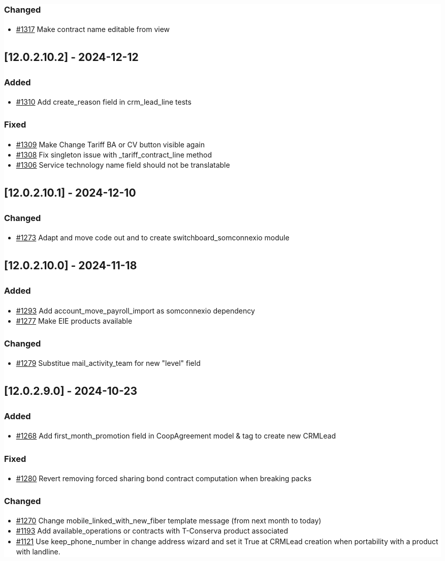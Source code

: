 ### Changed
- [#1317](https://git.coopdevs.org/coopdevs/som-connexio/odoo-somconnexio/-/merge_requests/1317) Make contract name editable from view

## [12.0.2.10.2] - 2024-12-12
### Added
- [#1310](https://git.coopdevs.org/coopdevs/som-connexio/odoo-somconnexio/-/merge_requests/1310) Add create_reason field in crm_lead_line tests

### Fixed
- [#1309](https://git.coopdevs.org/coopdevs/som-connexio/odoo-somconnexio/-/merge_requests/1309) Make Change Tariff BA or CV button visible again
- [#1308](https://git.coopdevs.org/coopdevs/som-connexio/odoo-somconnexio/-/merge_requests/1308) Fix singleton issue with _tariff_contract_line method
- [#1306](https://git.coopdevs.org/coopdevs/som-connexio/odoo-somconnexio/-/merge_requests/1306) Service technology name field should not be translatable

## [12.0.2.10.1] - 2024-12-10
### Changed
- [#1273](https://git.coopdevs.org/coopdevs/som-connexio/odoo-somconnexio/-/merge_requests/1273) Adapt and move code out and to create switchboard_somconnexio module

## [12.0.2.10.0] - 2024-11-18
### Added
- [#1293](https://git.coopdevs.org/coopdevs/som-connexio/odoo-somconnexio/-/merge_requests/1293) Add account_move_payroll_import as somconnexio dependency
- [#1277](https://git.coopdevs.org/coopdevs/som-connexio/odoo-somconnexio/-/merge_requests/1277) Make EIE products available

### Changed
- [#1279](https://git.coopdevs.org/coopdevs/som-connexio/odoo-somconnexio/-/merge_requests/1279) Substitue mail_activity_team for new "level" field 

## [12.0.2.9.0] - 2024-10-23
### Added
- [#1268](https://git.coopdevs.org/coopdevs/som-connexio/odoo-somconnexio/-/merge_requests/1268) Add first_month_promotion field in CoopAgreement model & tag to create new CRMLead

### Fixed
- [#1280](https://git.coopdevs.org/coopdevs/som-connexio/odoo-somconnexio/-/merge_requests/1280) Revert removing forced sharing bond contract computation when breaking packs

### Changed
- [#1270](https://git.coopdevs.org/coopdevs/som-connexio/odoo-somconnexio/-/merge_requests/1270) Change mobile_linked_with_new_fiber template message (from next month to today)
- [#1193](https://git.coopdevs.org/coopdevs/som-connexio/odoo/odoo-somconnexio/-/merge_requests/1193) Add available_operations or contracts with T-Conserva product associated 
- [#1121](https://git.coopdevs.org/coopdevs/som-connexio/odoo-somconnexio/-/merge_requests/1121) Use keep_phone_number in change address wizard and set it True at CRMLead creation when portability with a product with landline. 
